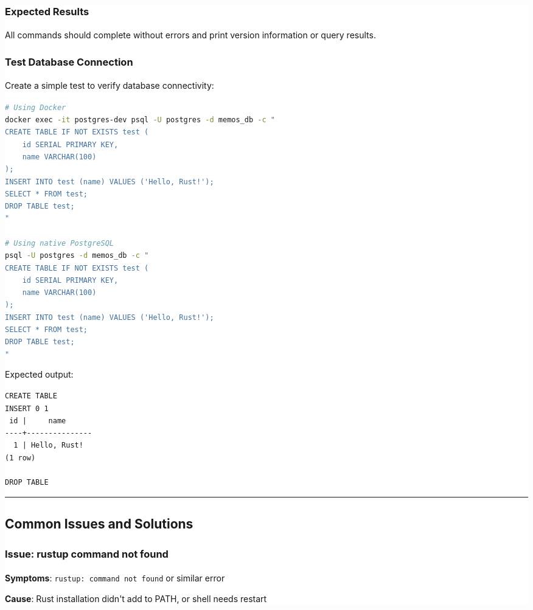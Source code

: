 ### Expected Results

All commands should complete without errors and print version information or query results.

### Test Database Connection

Create a simple test to verify database connectivity:

```bash
# Using Docker
docker exec -it postgres-dev psql -U postgres -d memos_db -c "
CREATE TABLE IF NOT EXISTS test (
    id SERIAL PRIMARY KEY,
    name VARCHAR(100)
);
INSERT INTO test (name) VALUES ('Hello, Rust!');
SELECT * FROM test;
DROP TABLE test;
"

# Using native PostgreSQL
psql -U postgres -d memos_db -c "
CREATE TABLE IF NOT EXISTS test (
    id SERIAL PRIMARY KEY,
    name VARCHAR(100)
);
INSERT INTO test (name) VALUES ('Hello, Rust!');
SELECT * FROM test;
DROP TABLE test;
"
```

Expected output:
```
CREATE TABLE
INSERT 0 1
 id |     name
----+---------------
  1 | Hello, Rust!
(1 row)

DROP TABLE
```

---

## Common Issues and Solutions

### Issue: rustup command not found

**Symptoms**: `rustup: command not found` or similar error

**Cause**: Rust installation didn't add to PATH, or shell needs restart
